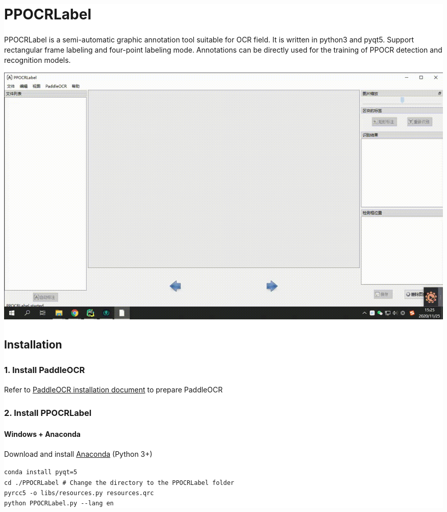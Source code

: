 # PPOCRLabel

PPOCRLabel is a semi-automatic graphic annotation tool suitable for OCR field. It is written in python3 and pyqt5. Support rectangular frame labeling and four-point labeling mode. Annotations can be directly used for the training of PPOCR detection and recognition models.

<img src="./data/gif/steps.gif" width="100%"/>

## Installation

### 1. Install PaddleOCR

Refer to [PaddleOCR installation document](https://github.com/PaddlePaddle/PaddleOCR/blob/develop/doc/doc_ch/installation.md) to prepare PaddleOCR

### 2. Install PPOCRLabel

#### Windows + Anaconda

Download and install [Anaconda](https://www.anaconda.com/download/#download) (Python 3+)

```
conda install pyqt=5
cd ./PPOCRLabel # Change the directory to the PPOCRLabel folder
pyrcc5 -o libs/resources.py resources.qrc
python PPOCRLabel.py --lang en
```
